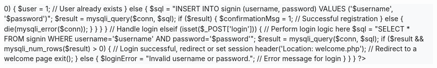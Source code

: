 <?php
$confirmationMsg = 0;
$user = 0;


if ($_SERVER['REQUEST_METHOD'] == 'POST') {
    include 'db_connection.php';
    $username = $_POST['username'];
    $password = $_POST['password'];


    // Handle sign-up
    if (isset($_POST['signup'])) {
        $sql = "SELECT * FROM signin WHERE username='$username'";
        $result = mysqli_query($conn, $sql);
        if ($result) {
            $num = mysqli_num_rows($result);
            if ($num > 0) {
                $user = 1; // User already exists
            } else {
                $sql = "INSERT INTO signin (username, password) VALUES ('$username', '$password')";
                $result = mysqli_query($conn, $sql);
                if ($result) {
                    $confirmationMsg = 1; // Successful registration
                } else {
                    die(mysqli_error($conn));
                }
            }
        }
    }
    // Handle login
    elseif (isset($_POST['login'])) {
        // Perform login logic here
        $sql = "SELECT * FROM signin WHERE username='$username' AND password='$password'";
        $result = mysqli_query($conn, $sql);
        if ($result && mysqli_num_rows($result) > 0) {
            // Login successful, redirect or set session
            header('Location: welcome.php'); // Redirect to a welcome page
            exit();
        } else {
            $loginError = "Invalid username or password."; // Error message for login
        }
    }
}
?>


<!doctype html>
<html lang="en">
<head>
    <meta charset="utf-8">
    <meta name="viewport" content="width=device-width, initial-scale=1">
    <title>Sign In Page</title>
    <link href="https://cdn.jsdelivr.net/npm/bootstrap@5.3.3/dist/css/bootstrap.min.css" rel="stylesheet" integrity="sha384-QWTKZyjpPEjISv5WaRU9OFeRpok6YctnYmDr5pNlyT2bRjXh0JMhjY6hW+ALEwIH" crossorigin="anonymous">
    <style>
        body {
            background-color: #f8f9fa;
        }
        .form-container {
            max-width: 400px;
            margin: auto;
            padding: 30px;
            background-color: #ffffff;
            border-radius: 10px;